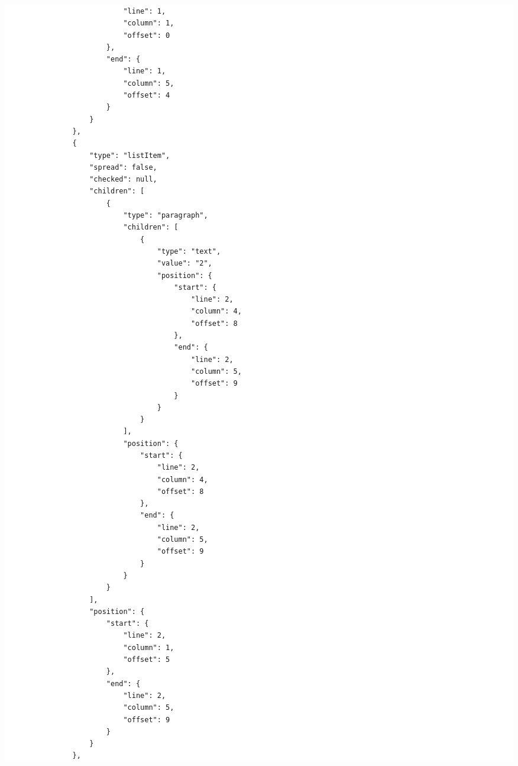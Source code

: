 ```
                            "line": 1,
                            "column": 1,
                            "offset": 0
                        },
                        "end": {
                            "line": 1,
                            "column": 5,
                            "offset": 4
                        }
                    }
                },
                {
                    "type": "listItem",
                    "spread": false,
                    "checked": null,
                    "children": [
                        {
                            "type": "paragraph",
                            "children": [
                                {
                                    "type": "text",
                                    "value": "2",
                                    "position": {
                                        "start": {
                                            "line": 2,
                                            "column": 4,
                                            "offset": 8
                                        },
                                        "end": {
                                            "line": 2,
                                            "column": 5,
                                            "offset": 9
                                        }
                                    }
                                }
                            ],
                            "position": {
                                "start": {
                                    "line": 2,
                                    "column": 4,
                                    "offset": 8
                                },
                                "end": {
                                    "line": 2,
                                    "column": 5,
                                    "offset": 9
                                }
                            }
                        }
                    ],
                    "position": {
                        "start": {
                            "line": 2,
                            "column": 1,
                            "offset": 5
                        },
                        "end": {
                            "line": 2,
                            "column": 5,
                            "offset": 9
                        }
                    }
                },
```